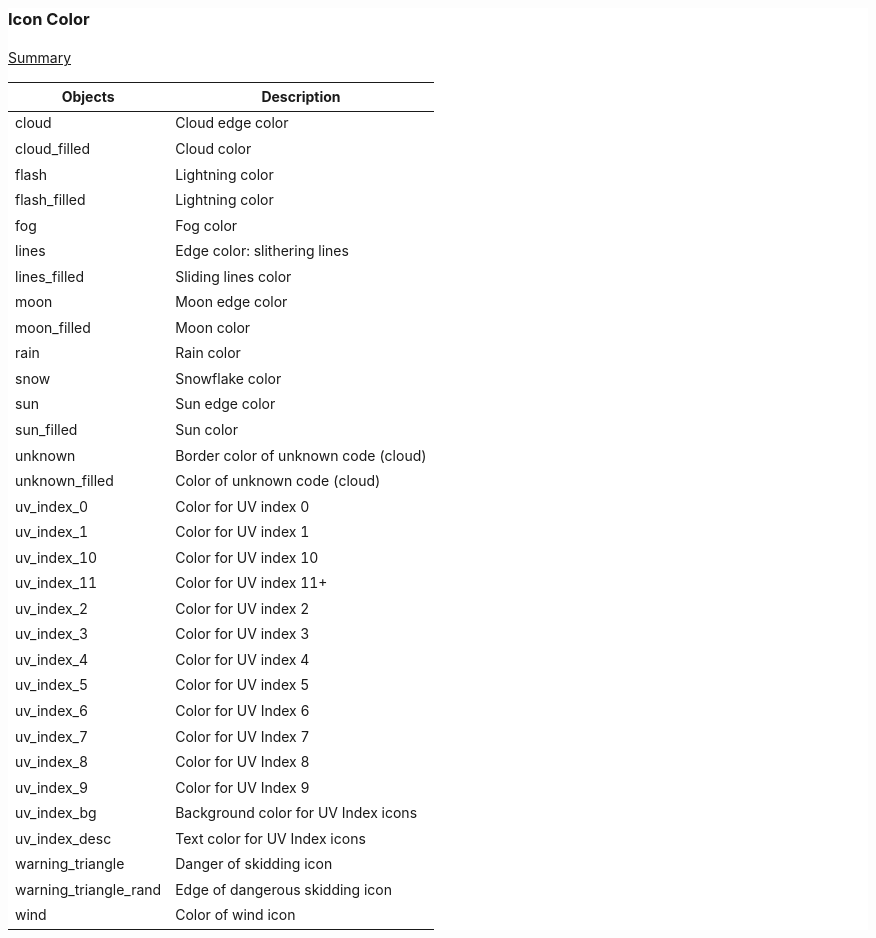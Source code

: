 ### Icon Color

[Summary](#summary)

| Objects               | Description                          |
| --------------------- | ------------------------------------ |
| cloud                 | Cloud edge color                     |
| cloud_filled          | Cloud color                          |
| flash                 | Lightning color                      |
| flash_filled          | Lightning color                      |
| fog                   | Fog color                            |
| lines                 | Edge color: slithering lines         |
| lines_filled          | Sliding lines color                  |
| moon                  | Moon edge color                      |
| moon_filled           | Moon color                           |
| rain                  | Rain color                           |
| snow                  | Snowflake color                      |
| sun                   | Sun edge color                       |
| sun_filled            | Sun color                            |
| unknown               | Border color of unknown code (cloud) |
| unknown_filled        | Color of unknown code (cloud)        |
| uv_index_0            | Color for UV index 0                 |
| uv_index_1            | Color for UV index 1                 |
| uv_index_10           | Color for UV index 10                |
| uv_index_11           | Color for UV index 11+               |
| uv_index_2            | Color for UV index 2                 |
| uv_index_3            | Color for UV index 3                 |
| uv_index_4            | Color for UV index 4                 |
| uv_index_5            | Color for UV index 5                 |
| uv_index_6            | Color for UV Index 6                 |
| uv_index_7            | Color for UV Index 7                 |
| uv_index_8            | Color for UV Index 8                 |
| uv_index_9            | Color for UV Index 9                 |
| uv_index_bg           | Background color for UV Index icons  |
| uv_index_desc         | Text color for UV Index icons        |
| warning_triangle      | Danger of skidding icon              |
| warning_triangle_rand | Edge of dangerous skidding icon      |
| wind                  | Color of wind icon                   |
